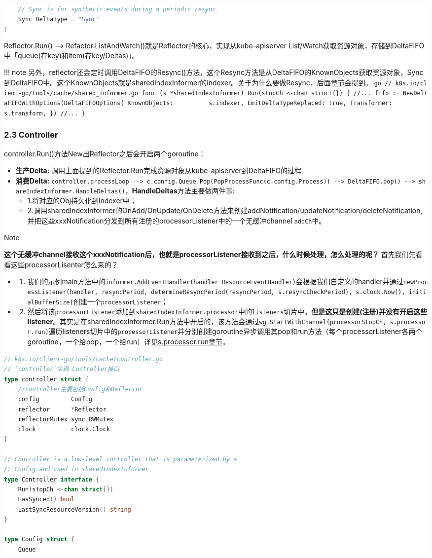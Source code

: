 ```go
	// Sync is for synthetic events during a periodic resync.
	Sync DeltaType = "Sync"
)
```
Reflector.Run() --> Refactor.ListAndWatch()就是Reflector的核心，实现从kube-apiserver List/Watch获取资源对象，存储到DeltaFIFO中「queue(存key)和item(存key/Deltas)」。

!!! note 
    另外，reflector还会定时调用DeltaFIFO的Resync()方法，这个Resync方法是从DeltaFIFO的KnownObjects获取资源对象，Sync到DeltaFIFO中。这个KnownObjects就是sharedIndexInformer的indexer。关于为什么要做Resync，后面[章节](#5371-为什么要resync呢)会提到。
	```go
	// k8s.io/client-go/tools/cache/shared_informer.go
	func (s *sharedIndexInformer) Run(stopCh <-chan struct{}) {
		//...
		fifo := NewDeltaFIFOWithOptions(DeltaFIFOOptions{
			KnownObjects:          s.indexer,
			EmitDeltaTypeReplaced: true,
			Transformer:           s.transform,
		})
		//...
	}
	```

### 2.3 Controller
controller.Run()方法New出Reflector之后会开启两个goroutine：
- **生产Delta:** 调用上面提到的Reflector.Run完成资源对象从kube-apiserver到DeltaFIFO的过程
- **消费Delta:** `controller.processLoop --> c.config.Queue.Pop(PopProcessFunc(c.config.Process)) --> DeltaFIFO.pop() --> shareIndexInformer.HandleDeltas()`，**HandleDeltas**方法主要做两件事:
  - 1.将对应的Obj持久化到indexer中；
  - 2.调用sharedIndexInformer的OnAdd/OnUpdate/OnDelete方法来创建addNotification/updateNotification/deleteNotification, 并把这些xxxNotification分发到所有注册的processorListener中的一个无缓冲channel `addCh`中。

> [!NOTE]
> **这个无缓冲channel接收这个xxxNotification后，也就是processorListener接收到之后，什么时候处理，怎么处理的呢？** 
> 首先我们先看看这些processorLisenter怎么来的？
> - 1. 我们的示例main方法中的`informer.AddEventHandler(handler ResourceEventHandler)`会根据我们自定义的handler并通过`newProcessListener(handler, resyncPeriod, determineResyncPeriod(resyncPeriod, s.resyncCheckPeriod), s.clock.Now(), initialBufferSize)`创建一个`processorListener`；
> - 2. 然后将该`processorListener`添加到`sharedIndexInformer.processor`中的`listeners`切片中。**但是这只是创建(注册)并没有开启这些listener**。其实是在sharedIndexInformer.Run方法中开启的，该方法会通过`wg.StartWithChannel(processorStopCh, s.processor.run)`遍历listeners切片中的`processorListener`并分别创建goroutine异步调用其pop和run方法（每个processorListener各两个goroutine，一个给pop，一个给run）详见[s.processor.run章节](#3224-sprocessorrun)。

```go
// k8s.io/client-go/tools/cache/controller.go
// `controller`实现 Controller接口
type controller struct {
	//controller主要包括Config和Reflector
	config         Config
	reflector      *Reflector
	reflectorMutex sync.RWMutex
	clock          clock.Clock
}

// Controller is a low-level controller that is parameterized by a
// Config and used in sharedIndexInformer.
type Controller interface {
	Run(stopCh <-chan struct{})
	HasSynced() bool
	LastSyncResourceVersion() string
}

type Config struct {
	Queue
```